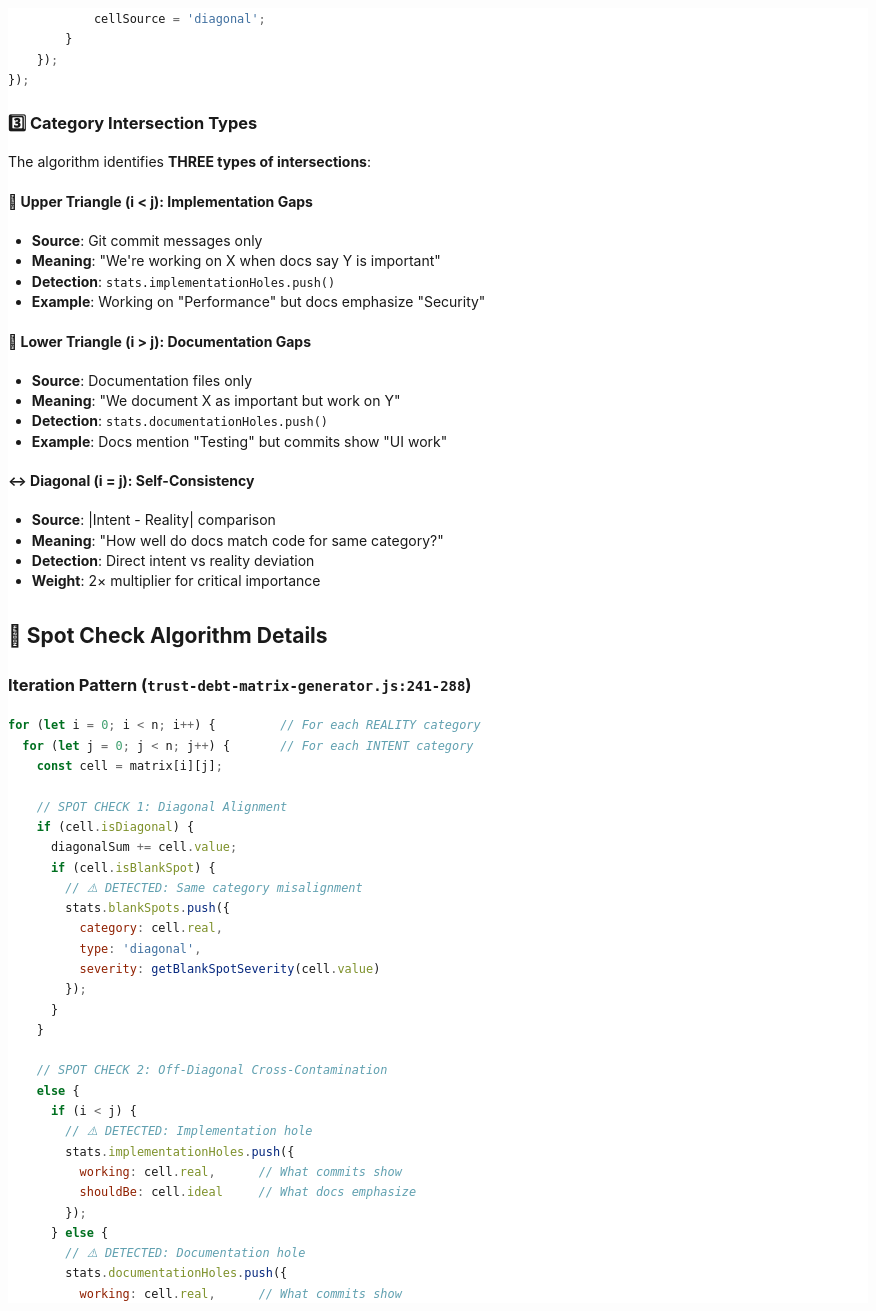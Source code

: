 ```javascript
            cellSource = 'diagonal';
        }
    });
});
```

### 3️⃣ **Category Intersection Types**

The algorithm identifies **THREE types of intersections**:

#### **🔺 Upper Triangle (i < j): Implementation Gaps**
- **Source**: Git commit messages only
- **Meaning**: "We're working on X when docs say Y is important"
- **Detection**: `stats.implementationHoles.push()`
- **Example**: Working on "Performance" but docs emphasize "Security"

#### **🔻 Lower Triangle (i > j): Documentation Gaps**  
- **Source**: Documentation files only
- **Meaning**: "We document X as important but work on Y"
- **Detection**: `stats.documentationHoles.push()`
- **Example**: Docs mention "Testing" but commits show "UI work"

#### **↔️ Diagonal (i = j): Self-Consistency**
- **Source**: |Intent - Reality| comparison
- **Meaning**: "How well do docs match code for same category?"
- **Detection**: Direct intent vs reality deviation
- **Weight**: 2× multiplier for critical importance

## 🎯 **Spot Check Algorithm Details**

### **Iteration Pattern** (`trust-debt-matrix-generator.js:241-288`)

```javascript
for (let i = 0; i < n; i++) {         // For each REALITY category
  for (let j = 0; j < n; j++) {       // For each INTENT category
    const cell = matrix[i][j];
    
    // SPOT CHECK 1: Diagonal Alignment
    if (cell.isDiagonal) {
      diagonalSum += cell.value;
      if (cell.isBlankSpot) {
        // ⚠️ DETECTED: Same category misalignment
        stats.blankSpots.push({
          category: cell.real,
          type: 'diagonal',
          severity: getBlankSpotSeverity(cell.value)
        });
      }
    }
    
    // SPOT CHECK 2: Off-Diagonal Cross-Contamination  
    else {
      if (i < j) {
        // ⚠️ DETECTED: Implementation hole
        stats.implementationHoles.push({
          working: cell.real,      // What commits show
          shouldBe: cell.ideal     // What docs emphasize
        });
      } else {
        // ⚠️ DETECTED: Documentation hole  
        stats.documentationHoles.push({
          working: cell.real,      // What commits show
```